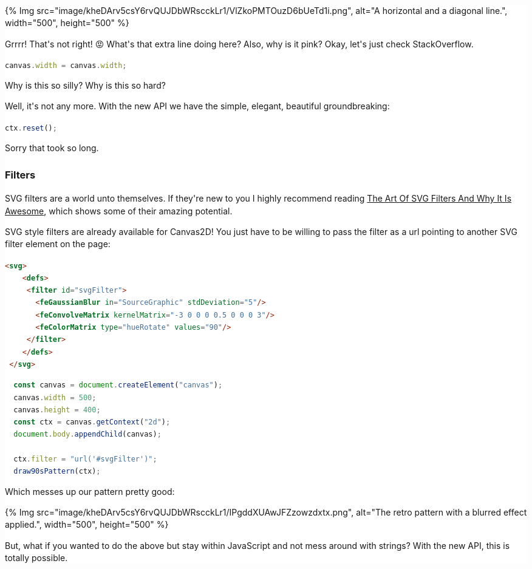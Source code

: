 {% Img src="image/kheDArv5csY6rvQUJDbWRscckLr1/VlZkoPMTOuzD6bUeTd1i.png", alt="A horizontal and a diagonal line.", width="500", height="500" %}

Grrrr! That's not right! 😡 What's that extra line doing here? Also, why is it pink? Okay, let's just check StackOverflow.

```js
canvas.width = canvas.width;
```

Why is this so silly? Why is this so hard?

Well, it's not any more. With the new API we have the simple, elegant, beautiful groundbreaking:

```js
ctx.reset();
```

Sorry that took so long.

### Filters

SVG filters are a world unto themselves. If they're new to you I highly recommend reading [The Art Of SVG Filters And Why It Is Awesome](https://www.smashingmagazine.com/2015/05/why-the-svg-filter-is-awesome/), which shows some of their amazing potential.

SVG style filters are already available for Canvas2D! You just have to be willing to pass the filter as a url pointing to another SVG filter element on the page: 

```html
<svg>
    <defs>
     <filter id="svgFilter">
       <feGaussianBlur in="SourceGraphic" stdDeviation="5"/>
       <feConvolveMatrix kernelMatrix="-3 0 0 0 0.5 0 0 0 3"/>
       <feColorMatrix type="hueRotate" values="90"/>
     </filter>
    </defs>
 </svg>
 ```

```js
  const canvas = document.createElement("canvas");
  canvas.width = 500;
  canvas.height = 400;
  const ctx = canvas.getContext("2d");
  document.body.appendChild(canvas);

  ctx.filter = "url('#svgFilter')";
  draw90sPattern(ctx);
```

Which messes up our pattern pretty good:

{% Img src="image/kheDArv5csY6rvQUJDbWRscckLr1/IPgddXUAwJFZzowzdxtx.png", alt="The retro pattern with a blurred effect applied.", width="500", height="500" %}

But, what if you wanted to do the above but stay within JavaScript and not mess around with strings? With the new API, this is totally possible.
